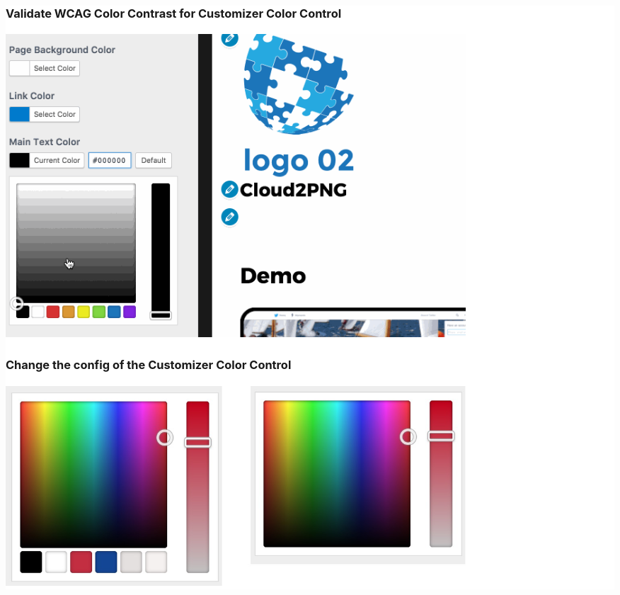 ### Validate WCAG Color Contrast for Customizer Color Control

<img src="assets/wcag-color-contrast.gif" width="650" />

### Change the config of the Customizer Color Control

<img src="assets/palette-or-no-palette.jpg" width="650" />
